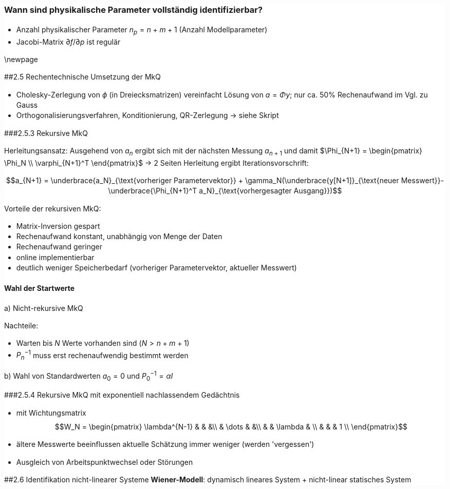 ### Wann sind physikalische Parameter vollständig identifizierbar?


* Anzahl physikalischer Parameter $n_p = n+m+1$ (Anzahl Modellparameter)
* Jacobi-Matrix $\partial f / \partial p$ ist regulär

\newpage

##2.5 Rechentechnische Umsetzung der MkQ

* Cholesky-Zerlegung von $\phi$ (in Dreiecksmatrizen) vereinfacht Lösung von $a=\Phi y$; nur ca. 50% Rechenaufwand im Vgl. zu Gauss
* Orthogonalisierungsverfahren, Konditionierung, QR-Zerlegung -> siehe Skript

###2.5.3 Rekursive MkQ

Herleitungsansatz: Ausgehend von $a_n$ ergibt sich mit der nächsten Messung $a_{n+1}$ und damit
$\Phi_{N+1} = \begin{pmatrix}
\Phi_N \\
\varphi_{N+1}^T
\end{pmatrix}$ $\rightarrow$ 2 Seiten Herleitung ergibt Iterationsvorschrift:

$$a_{N+1} = \underbrace{a_N}_{\text{vorheriger Parametervektor}} + \gamma_N(\underbrace{y[N+1]}_{\text{neuer Messwert}}- \underbrace{\Phi_{N+1}^T a_N}_{\text{vorhergesagter Ausgang}})$$

Vorteile der rekursiven MkQ:

- Matrix-Inversion gespart
- Rechenaufwand konstant, unabhängig von Menge der Daten
- Rechenaufwand geringer
- online implementierbar
- deutlich weniger Speicherbedarf (vorheriger Parametervektor, aktueller Messwert)

#### Wahl der Startwerte

a) Nicht-rekursive MkQ

Nachteile:

* Warten bis $N$ Werte vorhanden sind ($N > n+m+1$)
* $P_n^{-1}$ muss erst rechenaufwendig bestimmt werden

b) Wahl von Standardwerten $a_0 = 0$ und $P_0^{-1} = \alpha I$

###2.5.4 Rekursive MkQ mit exponentiell nachlassendem Gedächtnis
* mit Wichtungsmatrix
$$W_N = \begin{pmatrix}
\lambda^{N-1}  & & &\\
& \dots &  &\\
& &  \lambda &  \\
& &  & 1 \\
\end{pmatrix}$$

* ältere Messwerte beeinflussen aktuelle Schätzung immer weniger (werden 'vergessen')
* Ausgleich von Arbeitspunktwechsel oder Störungen

##2.6 Identifikation nicht-linearer Systeme
**Wiener-Modell**:
dynamisch lineares System + nicht-linear statisches System
